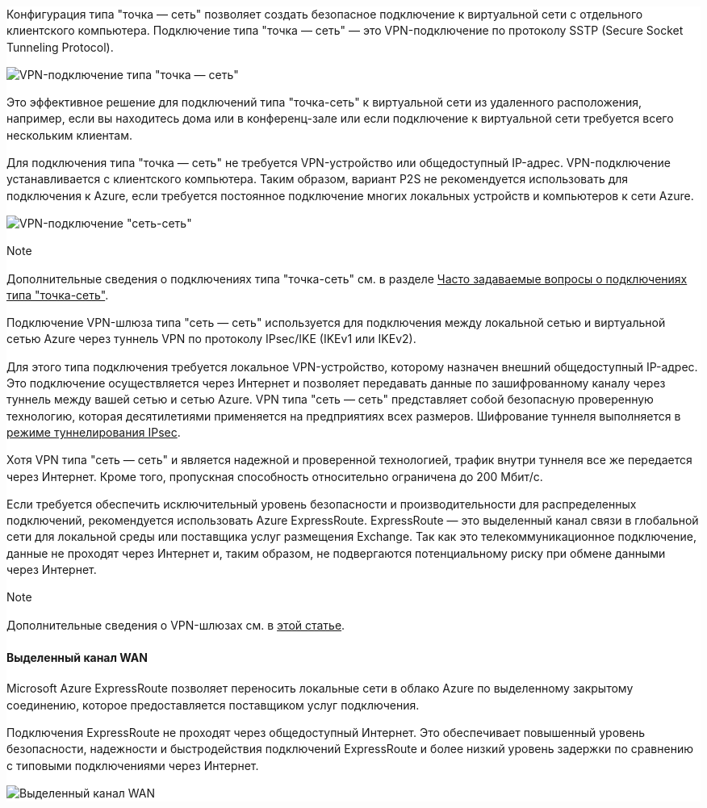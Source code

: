 Конфигурация типа "точка — сеть" позволяет создать безопасное подключение к виртуальной сети с отдельного клиентского компьютера. Подключение типа "точка — сеть" — это VPN-подключение по протоколу SSTP (Secure Socket Tunneling Protocol).

![VPN-подключение типа "точка — сеть"](./media/network-security/azure-network-security-fig-5.png)

Это эффективное решение для подключений типа "точка-сеть" к виртуальной сети из удаленного расположения, например, если вы находитесь дома или в конференц-зале или если подключение к виртуальной сети требуется всего нескольким клиентам.

Для подключения типа "точка — сеть" не требуется VPN-устройство или общедоступный IP-адрес. VPN-подключение устанавливается с клиентского компьютера. Таким образом, вариант P2S не рекомендуется использовать для подключения к Azure, если требуется постоянное подключение многих локальных устройств и компьютеров к сети Azure.

![VPN-подключение "сеть-сеть"](./media/network-security/azure-network-security-fig-6.png)

> [!Note]
> Дополнительные сведения о подключениях типа "точка-сеть" см. в разделе [Часто задаваемые вопросы о подключениях типа "точка-сеть"](../../vpn-gateway/vpn-gateway-howto-point-to-site-classic-azure-portal.md).

Подключение VPN-шлюза типа "сеть — сеть" используется для подключения между локальной сетью и виртуальной сетью Azure через туннель VPN по протоколу IPsec/IKE (IKEv1 или IKEv2).

Для этого типа подключения требуется локальное VPN-устройство, которому назначен внешний общедоступный IP-адрес. Это подключение осуществляется через Интернет и позволяет передавать данные по зашифрованному каналу через туннель между вашей сетью и сетью Azure. VPN типа "сеть — сеть" представляет собой безопасную проверенную технологию, которая десятилетиями применяется на предприятиях всех размеров. Шифрование туннеля выполняется в [режиме туннелирования IPsec](https://technet.microsoft.com/library/cc786385.aspx).

Хотя VPN типа "сеть — сеть" и является надежной и проверенной технологией, трафик внутри туннеля все же передается через Интернет. Кроме того, пропускная способность относительно ограничена до 200 Мбит/с.

Если требуется обеспечить исключительный уровень безопасности и производительности для распределенных подключений, рекомендуется использовать Azure ExpressRoute. ExpressRoute — это выделенный канал связи в глобальной сети для локальной среды или поставщика услуг размещения Exchange. Так как это телекоммуникационное подключение, данные не проходят через Интернет и, таким образом, не подвергаются потенциальному риску при обмене данными через Интернет.

> [!Note]
> Дополнительные сведения о VPN-шлюзах см. в [этой статье](../../vpn-gateway/vpn-gateway-about-vpngateways.md).

#### <a name="dedicated-wan-link"></a>Выделенный канал WAN
Microsoft Azure ExpressRoute позволяет переносить локальные сети в облако Azure по выделенному закрытому соединению, которое предоставляется поставщиком услуг подключения.

Подключения ExpressRoute не проходят через общедоступный Интернет. Это обеспечивает повышенный уровень безопасности, надежности и быстродействия подключений ExpressRoute и более низкий уровень задержки по сравнению с типовыми подключениями через Интернет.

![ Выделенный канал WAN](./media/network-security/azure-network-security-fig-7.png)
